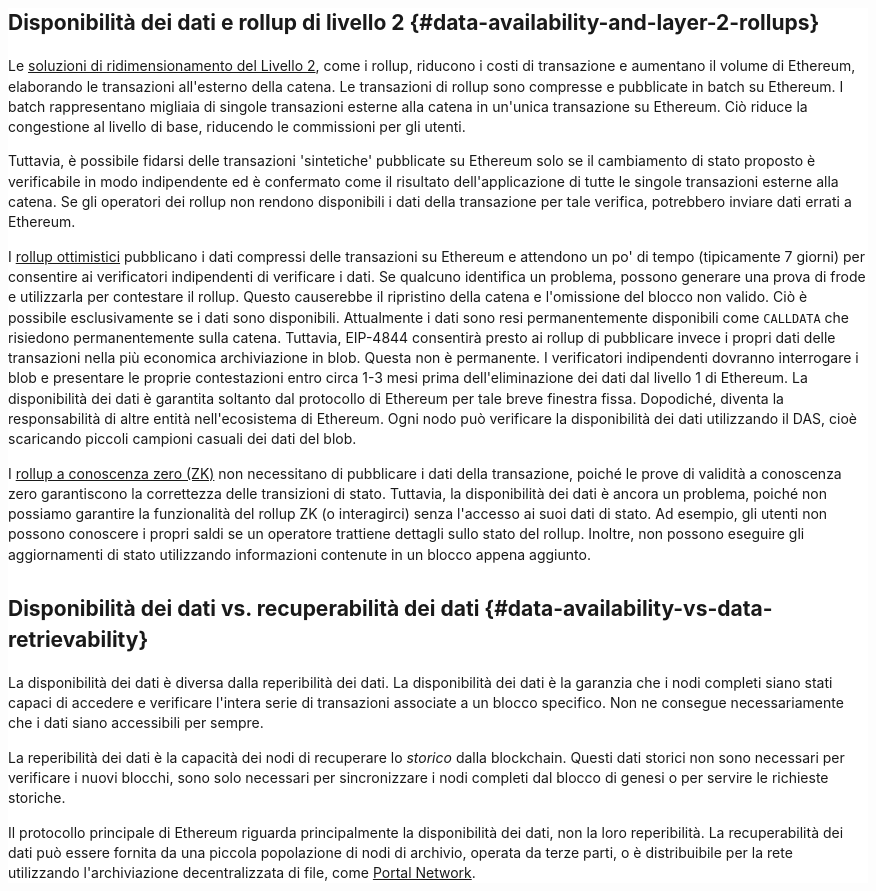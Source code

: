 ## Disponibilità dei dati e rollup di livello 2 {#data-availability-and-layer-2-rollups}

Le [soluzioni di ridimensionamento del Livello 2](/layer-2/), come i <GlossaryTooltip termKey="rollups">rollup</GlossaryTooltip>, riducono i costi di transazione e aumentano il volume di Ethereum, elaborando le transazioni all'esterno della catena. Le transazioni di rollup sono compresse e pubblicate in batch su Ethereum. I batch rappresentano migliaia di singole transazioni esterne alla catena in un'unica transazione su Ethereum. Ciò riduce la congestione al livello di base, riducendo le commissioni per gli utenti.

Tuttavia, è possibile fidarsi delle transazioni 'sintetiche' pubblicate su Ethereum solo se il cambiamento di stato proposto è verificabile in modo indipendente ed è confermato come il risultato dell'applicazione di tutte le singole transazioni esterne alla catena. Se gli operatori dei rollup non rendono disponibili i dati della transazione per tale verifica, potrebbero inviare dati errati a Ethereum.

I [rollup ottimistici](/developers/docs/scaling/optimistic-rollups/) pubblicano i dati compressi delle transazioni su Ethereum e attendono un po' di tempo (tipicamente 7 giorni) per consentire ai verificatori indipendenti di verificare i dati. Se qualcuno identifica un problema, possono generare una prova di frode e utilizzarla per contestare il rollup. Questo causerebbe il ripristino della catena e l'omissione del blocco non valido. Ciò è possibile esclusivamente se i dati sono disponibili. Attualmente i dati sono resi permanentemente disponibili come `CALLDATA` che risiedono permanentemente sulla catena. Tuttavia, EIP-4844 consentirà presto ai rollup di pubblicare invece i propri dati delle transazioni nella più economica archiviazione in blob. Questa non è permanente. I verificatori indipendenti dovranno interrogare i blob e presentare le proprie contestazioni entro circa 1-3 mesi prima dell'eliminazione dei dati dal livello 1 di Ethereum. La disponibilità dei dati è garantita soltanto dal protocollo di Ethereum per tale breve finestra fissa. Dopodiché, diventa la responsabilità di altre entità nell'ecosistema di Ethereum. Ogni nodo può verificare la disponibilità dei dati utilizzando il DAS, cioè scaricando piccoli campioni casuali dei dati del blob.

I [rollup a conoscenza zero (ZK)](/developers/docs/scaling/zk-rollups) non necessitano di pubblicare i dati della transazione, poiché le <GlossaryTooltip termKey="zk-proof">prove di validità a conoscenza zero</GlossaryTooltip> garantiscono la correttezza delle transizioni di stato. Tuttavia, la disponibilità dei dati è ancora un problema, poiché non possiamo garantire la funzionalità del rollup ZK (o interagirci) senza l'accesso ai suoi dati di stato. Ad esempio, gli utenti non possono conoscere i propri saldi se un operatore trattiene dettagli sullo stato del rollup. Inoltre, non possono eseguire gli aggiornamenti di stato utilizzando informazioni contenute in un blocco appena aggiunto.

## Disponibilità dei dati vs. recuperabilità dei dati {#data-availability-vs-data-retrievability}

La disponibilità dei dati è diversa dalla reperibilità dei dati. La disponibilità dei dati è la garanzia che i nodi completi siano stati capaci di accedere e verificare l'intera serie di transazioni associate a un blocco specifico. Non ne consegue necessariamente che i dati siano accessibili per sempre.

La reperibilità dei dati è la capacità dei nodi di recuperare lo _storico_ dalla blockchain. Questi dati storici non sono necessari per verificare i nuovi blocchi, sono solo necessari per sincronizzare i nodi completi dal blocco di genesi o per servire le richieste storiche.

Il protocollo principale di Ethereum riguarda principalmente la disponibilità dei dati, non la loro reperibilità. La recuperabilità dei dati può essere fornita da una piccola popolazione di nodi di archivio, operata da terze parti, o è distribuibile per la rete utilizzando l'archiviazione decentralizzata di file, come [Portal Network](https://www.ethportal.net/).
